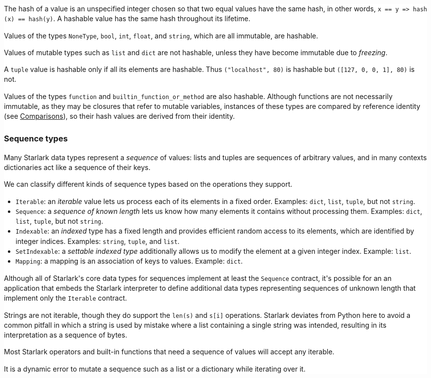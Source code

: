 The hash of a value is an unspecified integer chosen so that two equal
values have the same hash, in other words, `x == y => hash(x) == hash(y)`.
A hashable value has the same hash throughout its lifetime.

Values of the types `NoneType`, `bool`, `int`, `float`, and `string`,
which are all immutable, are hashable.

Values of mutable types such as `list` and `dict` are not
hashable, unless they have become immutable due to _freezing_.

A `tuple` value is hashable only if all its elements are hashable.
Thus `("localhost", 80)` is hashable but `([127, 0, 0, 1], 80)` is not.

Values of the types `function` and `builtin_function_or_method` are also hashable.
Although functions are not necessarily immutable, as they may be
closures that refer to mutable variables, instances of these types
are compared by reference identity (see [Comparisons](#comparisons)),
so their hash values are derived from their identity.


### Sequence types

Many Starlark data types represent a _sequence_ of values: lists
and tuples are sequences of arbitrary values, and in many
contexts dictionaries act like a sequence of their keys.

We can classify different kinds of sequence types based on the
operations they support.

* `Iterable`: an _iterable_ value lets us process each of its elements in a fixed order.
  Examples: `dict`, `list`, `tuple`, but not `string`.
* `Sequence`: a _sequence of known length_ lets us know how many elements it
  contains without processing them.
  Examples: `dict`, `list`, `tuple`, but not `string`.
* `Indexable`: an _indexed_ type has a fixed length and provides efficient
  random access to its elements, which are identified by integer indices.
  Examples: `string`, `tuple`, and `list`.
* `SetIndexable`: a _settable indexed type_ additionally allows us to modify the
  element at a given integer index. Example: `list`.
* `Mapping`: a mapping is an association of keys to values. Example: `dict`.

Although all of Starlark's core data types for sequences implement at
least the `Sequence` contract, it's possible for an an application
that embeds the Starlark interpreter to define additional data types
representing sequences of unknown length that implement only the `Iterable` contract.

Strings are not iterable, though they do support the `len(s)` and
`s[i]` operations. Starlark deviates from Python here to avoid a common
pitfall in which a string is used by mistake where a list containing a
single string was intended, resulting in its interpretation as a sequence
of bytes.

Most Starlark operators and built-in functions that need a sequence
of values will accept any iterable.

It is a dynamic error to mutate a sequence such as a list or a
dictionary while iterating over it.
